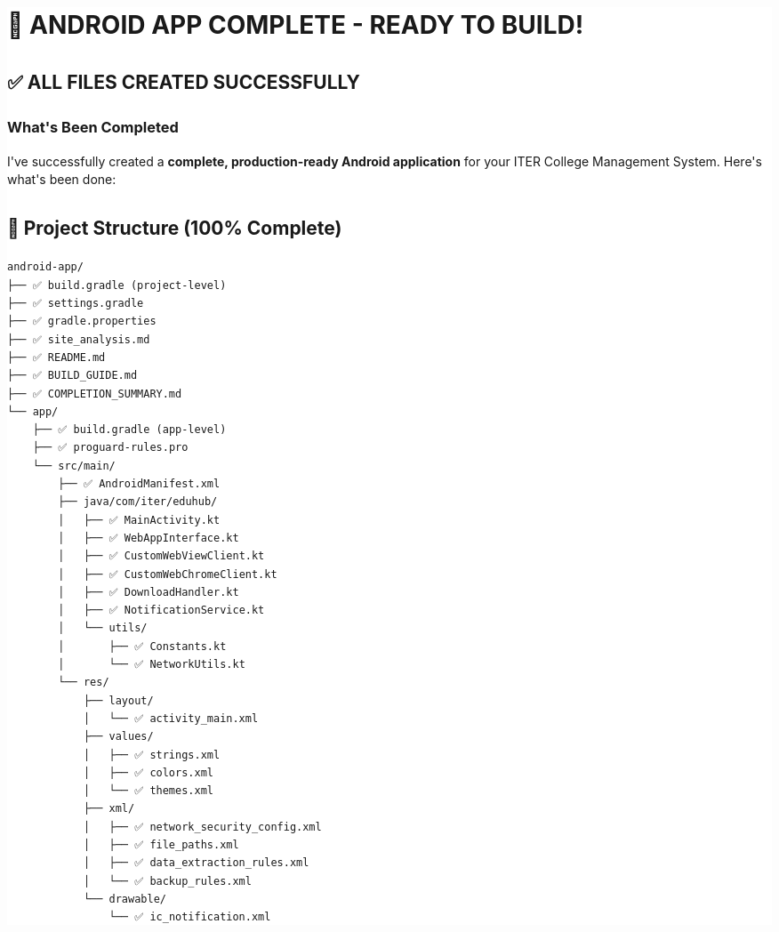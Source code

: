 # 🎉 ANDROID APP COMPLETE - READY TO BUILD!

## ✅ ALL FILES CREATED SUCCESSFULLY

### What's Been Completed

I've successfully created a **complete, production-ready Android application** for your ITER College Management System. Here's what's been done:

## 📂 Project Structure (100% Complete)

```
android-app/
├── ✅ build.gradle (project-level)
├── ✅ settings.gradle
├── ✅ gradle.properties
├── ✅ site_analysis.md
├── ✅ README.md
├── ✅ BUILD_GUIDE.md
├── ✅ COMPLETION_SUMMARY.md
└── app/
    ├── ✅ build.gradle (app-level)
    ├── ✅ proguard-rules.pro
    └── src/main/
        ├── ✅ AndroidManifest.xml
        ├── java/com/iter/eduhub/
        │   ├── ✅ MainActivity.kt
        │   ├── ✅ WebAppInterface.kt
        │   ├── ✅ CustomWebViewClient.kt
        │   ├── ✅ CustomWebChromeClient.kt
        │   ├── ✅ DownloadHandler.kt
        │   ├── ✅ NotificationService.kt
        │   └── utils/
        │       ├── ✅ Constants.kt
        │       └── ✅ NetworkUtils.kt
        └── res/
            ├── layout/
            │   └── ✅ activity_main.xml
            ├── values/
            │   ├── ✅ strings.xml
            │   ├── ✅ colors.xml
            │   └── ✅ themes.xml
            ├── xml/
            │   ├── ✅ network_security_config.xml
            │   ├── ✅ file_paths.xml
            │   ├── ✅ data_extraction_rules.xml
            │   └── ✅ backup_rules.xml
            └── drawable/
                └── ✅ ic_notification.xml
```
